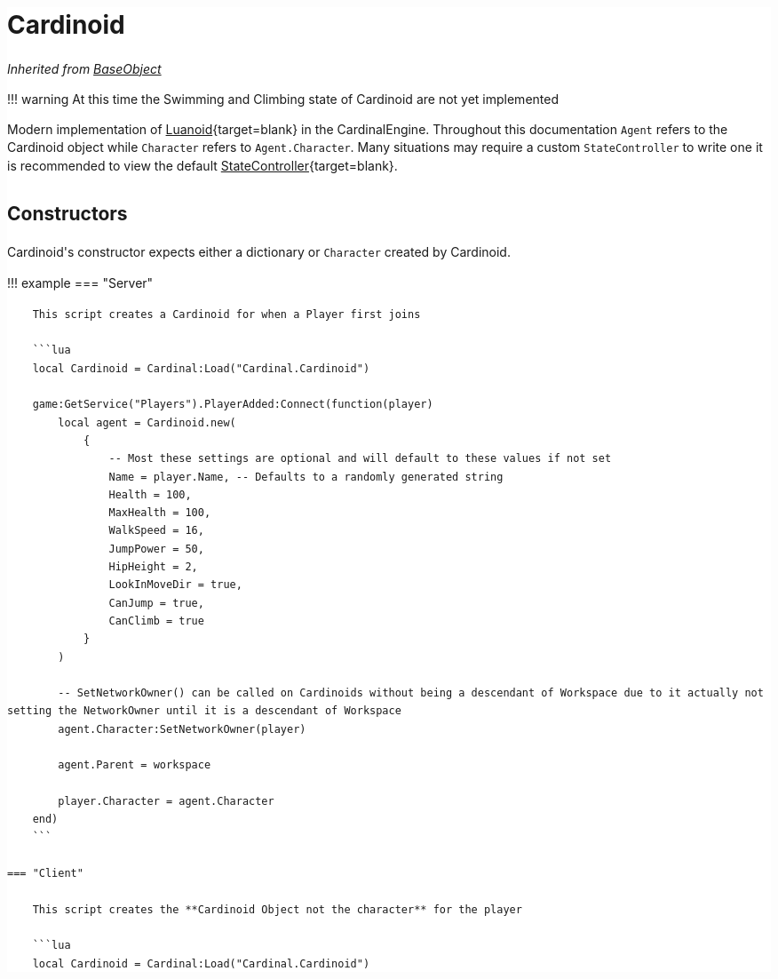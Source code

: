 # Cardinoid
*Inherited from [BaseObject](/DeusFramework/Classes/baseObject)*

!!! warning
    At this time the Swimming and Climbing state of Cardinoid are not yet implemented

Modern implementation of [Luanoid](https://github.com/LPGhatguy/luanoid){target=blank} in the CardinalEngine. Throughout this documentation `Agent` refers to the Cardinoid object while `Character` refers to `Agent.Character`. Many situations may require a custom `StateController` to write one it is recommended to view the default [StateController](https://github.com/Floating-Point-Studios/Cardinoid/blob/main/src/StateController/init.lua){target=blank}.

## Constructors

Cardinoid's constructor expects either a dictionary or `Character` created by Cardinoid.

!!! example
    === "Server"

        This script creates a Cardinoid for when a Player first joins

        ```lua
        local Cardinoid = Cardinal:Load("Cardinal.Cardinoid")

        game:GetService("Players").PlayerAdded:Connect(function(player)
            local agent = Cardinoid.new(
                {
                    -- Most these settings are optional and will default to these values if not set
                    Name = player.Name, -- Defaults to a randomly generated string
                    Health = 100,
                    MaxHealth = 100,
                    WalkSpeed = 16,
                    JumpPower = 50,
                    HipHeight = 2,
                    LookInMoveDir = true,
                    CanJump = true,
                    CanClimb = true
                }
            )

            -- SetNetworkOwner() can be called on Cardinoids without being a descendant of Workspace due to it actually not setting the NetworkOwner until it is a descendant of Workspace
            agent.Character:SetNetworkOwner(player)

            agent.Parent = workspace

            player.Character = agent.Character
        end)
        ```

    === "Client"

        This script creates the **Cardinoid Object not the character** for the player

        ```lua
        local Cardinoid = Cardinal:Load("Cardinal.Cardinoid")
